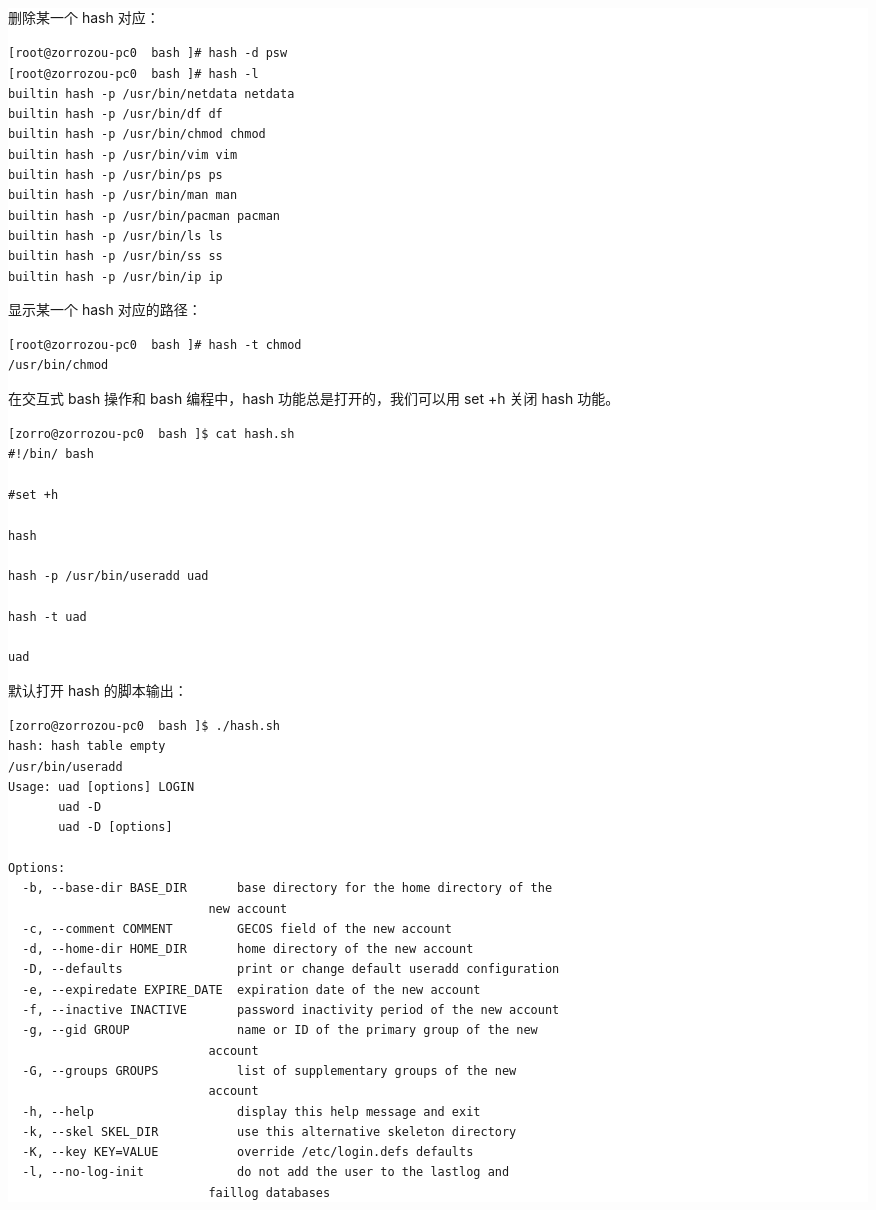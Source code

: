 删除某一个 hash 对应：

```shell
[root@zorrozou-pc0  bash ]# hash -d psw
[root@zorrozou-pc0  bash ]# hash -l
builtin hash -p /usr/bin/netdata netdata
builtin hash -p /usr/bin/df df
builtin hash -p /usr/bin/chmod chmod
builtin hash -p /usr/bin/vim vim
builtin hash -p /usr/bin/ps ps
builtin hash -p /usr/bin/man man
builtin hash -p /usr/bin/pacman pacman
builtin hash -p /usr/bin/ls ls
builtin hash -p /usr/bin/ss ss
builtin hash -p /usr/bin/ip ip
```

显示某一个 hash 对应的路径：

```shell
[root@zorrozou-pc0  bash ]# hash -t chmod
/usr/bin/chmod
```

在交互式 bash 操作和 bash 编程中，hash 功能总是打开的，我们可以用 set +h 关闭 hash 功能。

```shell
[zorro@zorrozou-pc0  bash ]$ cat hash.sh 
#!/bin/ bash

#set +h

hash

hash -p /usr/bin/useradd uad

hash -t uad

uad
```

默认打开 hash 的脚本输出：

```shell
[zorro@zorrozou-pc0  bash ]$ ./hash.sh 
hash: hash table empty
/usr/bin/useradd
Usage: uad [options] LOGIN
       uad -D
       uad -D [options]

Options:
  -b, --base-dir BASE_DIR       base directory for the home directory of the
                            new account
  -c, --comment COMMENT         GECOS field of the new account
  -d, --home-dir HOME_DIR       home directory of the new account
  -D, --defaults                print or change default useradd configuration
  -e, --expiredate EXPIRE_DATE  expiration date of the new account
  -f, --inactive INACTIVE       password inactivity period of the new account
  -g, --gid GROUP               name or ID of the primary group of the new
                            account
  -G, --groups GROUPS           list of supplementary groups of the new
                            account
  -h, --help                    display this help message and exit
  -k, --skel SKEL_DIR           use this alternative skeleton directory
  -K, --key KEY=VALUE           override /etc/login.defs defaults
  -l, --no-log-init             do not add the user to the lastlog and
                            faillog databases
```